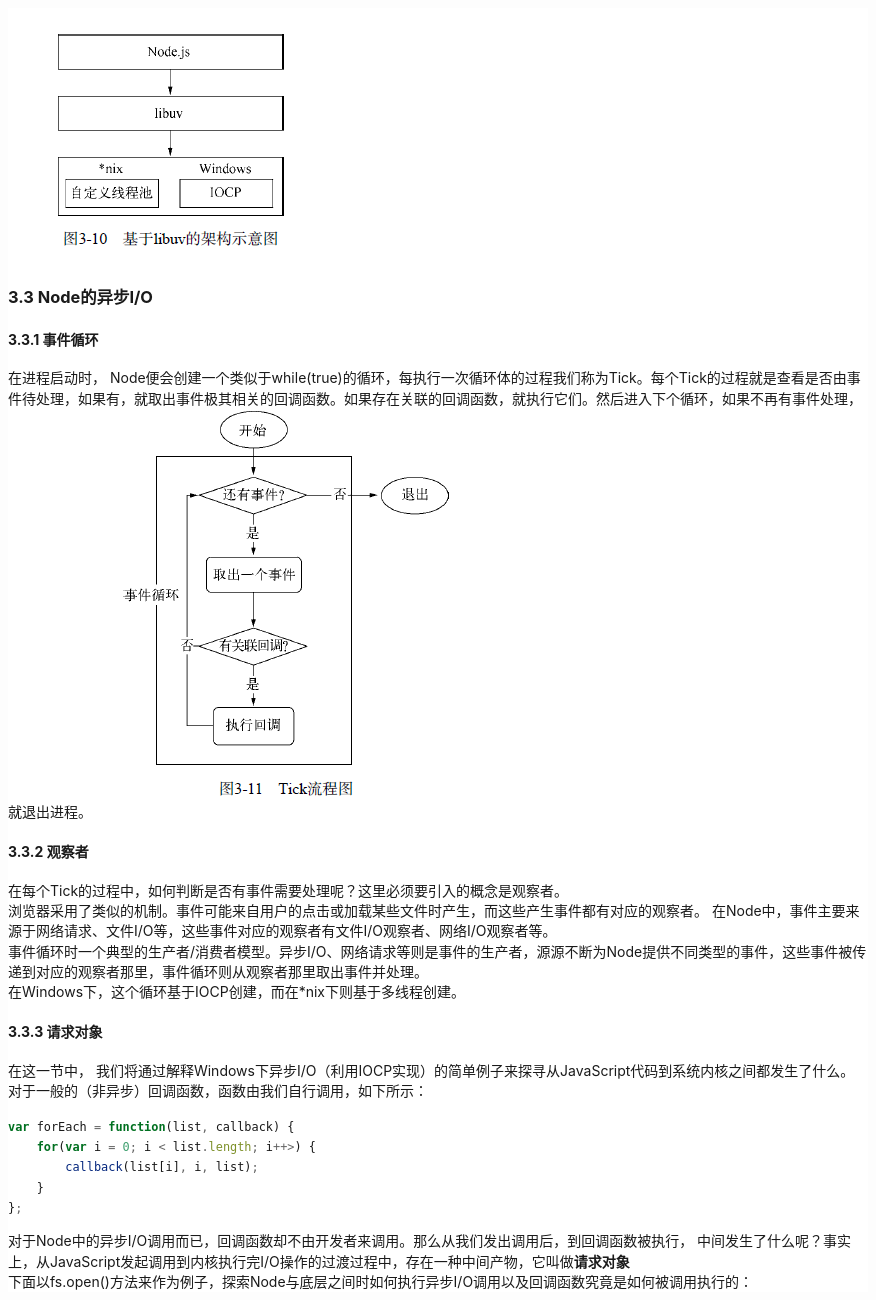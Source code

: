 ![基于libuv的架构示意图](./imgs/13.png)


### 3.3 Node的异步I/O
#### 3.3.1 事件循环
在进程启动时， Node便会创建一个类似于while(true)的循环，每执行一次循环体的过程我们称为Tick。每个Tick的过程就是查看是否由事件待处理，如果有，就取出事件极其相关的回调函数。如果存在关联的回调函数，就执行它们。然后进入下个循环，如果不再有事件处理，就退出进程。
![Tick流程图](./imgs/14.png)

#### 3.3.2 观察者
在每个Tick的过程中，如何判断是否有事件需要处理呢？这里必须要引入的概念是观察者。   
浏览器采用了类似的机制。事件可能来自用户的点击或加载某些文件时产生，而这些产生事件都有对应的观察者。 在Node中，事件主要来源于网络请求、文件I/O等，这些事件对应的观察者有文件I/O观察者、网络I/O观察者等。    
事件循环时一个典型的生产者/消费者模型。异步I/O、网络请求等则是事件的生产者，源源不断为Node提供不同类型的事件，这些事件被传递到对应的观察者那里，事件循环则从观察者那里取出事件并处理。    
在Windows下，这个循环基于IOCP创建，而在*nix下则基于多线程创建。    

#### 3.3.3 请求对象
在这一节中， 我们将通过解释Windows下异步I/O（利用IOCP实现）的简单例子来探寻从JavaScript代码到系统内核之间都发生了什么。   
对于一般的（非异步）回调函数，函数由我们自行调用，如下所示：
```js
var forEach = function(list, callback) {
	for(var i = 0; i < list.length; i++>) {
		callback(list[i], i, list);
	}
};
```
对于Node中的异步I/O调用而已，回调函数却不由开发者来调用。那么从我们发出调用后，到回调函数被执行， 中间发生了什么呢？事实上，从JavaScript发起调用到内核执行完I/O操作的过渡过程中，存在一种中间产物，它叫做**请求对象**     
下面以fs.open()方法来作为例子，探索Node与底层之间时如何执行异步I/O调用以及回调函数究竟是如何被调用执行的：    
```js
```